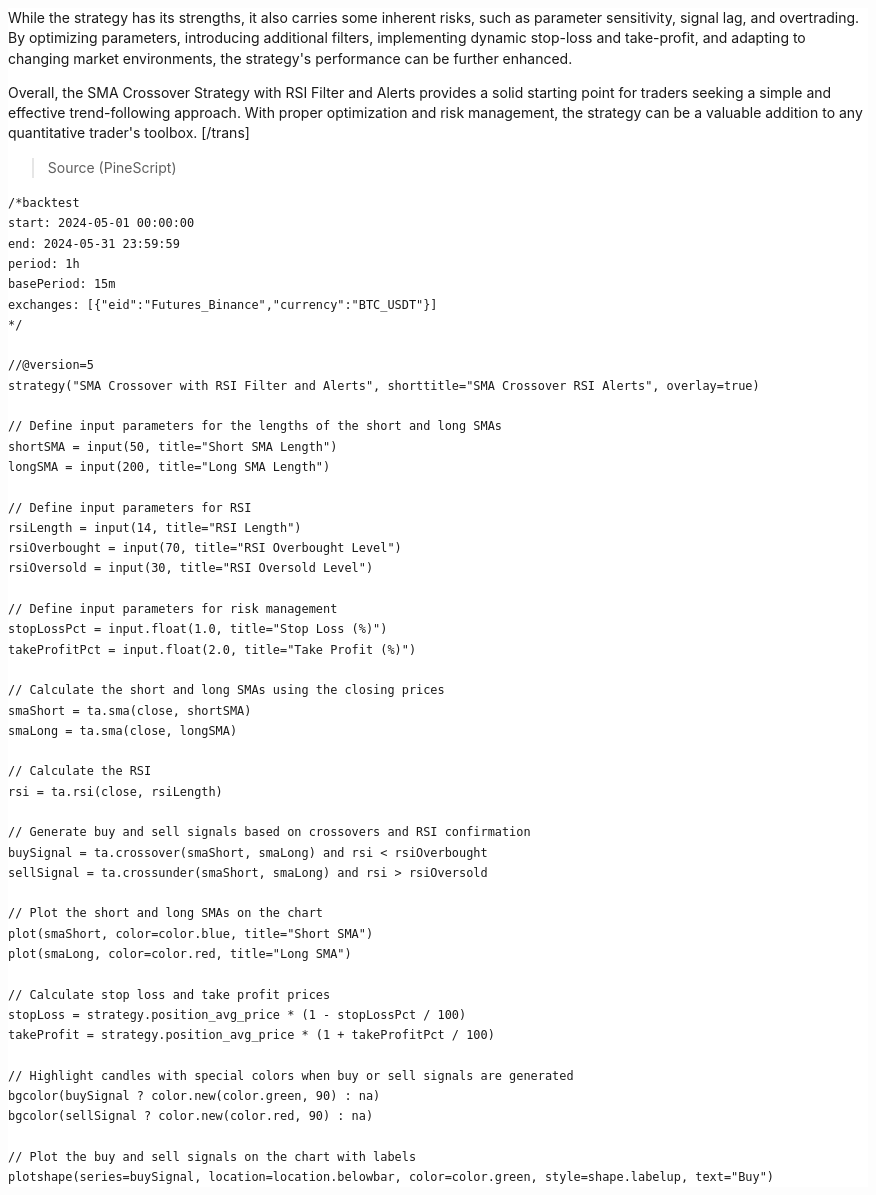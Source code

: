 While the strategy has its strengths, it also carries some inherent risks, such as parameter sensitivity, signal lag, and overtrading. By optimizing parameters, introducing additional filters, implementing dynamic stop-loss and take-profit, and adapting to changing market environments, the strategy's performance can be further enhanced.

Overall, the SMA Crossover Strategy with RSI Filter and Alerts provides a solid starting point for traders seeking a simple and effective trend-following approach. With proper optimization and risk management, the strategy can be a valuable addition to any quantitative trader's toolbox.
[/trans]



> Source (PineScript)

``` pinescript
/*backtest
start: 2024-05-01 00:00:00
end: 2024-05-31 23:59:59
period: 1h
basePeriod: 15m
exchanges: [{"eid":"Futures_Binance","currency":"BTC_USDT"}]
*/

//@version=5
strategy("SMA Crossover with RSI Filter and Alerts", shorttitle="SMA Crossover RSI Alerts", overlay=true)

// Define input parameters for the lengths of the short and long SMAs
shortSMA = input(50, title="Short SMA Length")
longSMA = input(200, title="Long SMA Length")

// Define input parameters for RSI
rsiLength = input(14, title="RSI Length")
rsiOverbought = input(70, title="RSI Overbought Level")
rsiOversold = input(30, title="RSI Oversold Level")

// Define input parameters for risk management
stopLossPct = input.float(1.0, title="Stop Loss (%)")
takeProfitPct = input.float(2.0, title="Take Profit (%)")

// Calculate the short and long SMAs using the closing prices
smaShort = ta.sma(close, shortSMA)
smaLong = ta.sma(close, longSMA)

// Calculate the RSI
rsi = ta.rsi(close, rsiLength)

// Generate buy and sell signals based on crossovers and RSI confirmation
buySignal = ta.crossover(smaShort, smaLong) and rsi < rsiOverbought
sellSignal = ta.crossunder(smaShort, smaLong) and rsi > rsiOversold

// Plot the short and long SMAs on the chart
plot(smaShort, color=color.blue, title="Short SMA")
plot(smaLong, color=color.red, title="Long SMA")

// Calculate stop loss and take profit prices
stopLoss = strategy.position_avg_price * (1 - stopLossPct / 100)
takeProfit = strategy.position_avg_price * (1 + takeProfitPct / 100)

// Highlight candles with special colors when buy or sell signals are generated
bgcolor(buySignal ? color.new(color.green, 90) : na)
bgcolor(sellSignal ? color.new(color.red, 90) : na)

// Plot the buy and sell signals on the chart with labels
plotshape(series=buySignal, location=location.belowbar, color=color.green, style=shape.labelup, text="Buy")
```